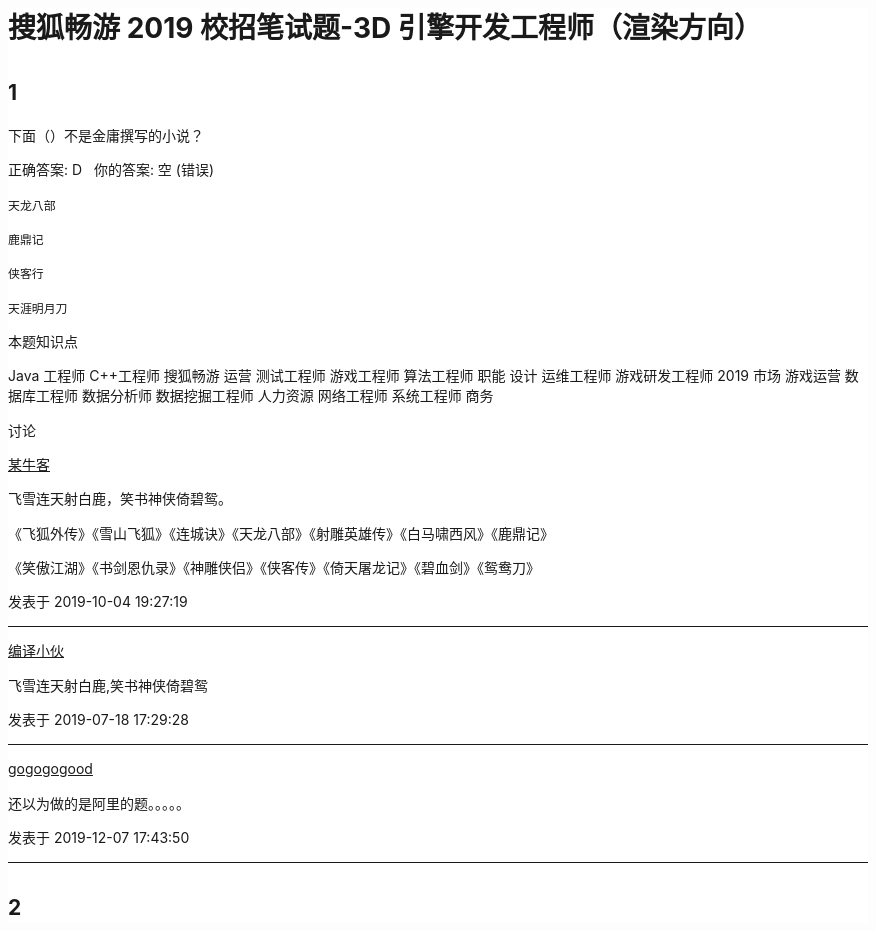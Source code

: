 # 搜狐畅游 2019 校招笔试题-3D 引擎开发工程师（渲染方向）

## 1

下面（）不是金庸撰写的小说？

正确答案: D   你的答案: 空 (错误)

```cpp
天龙八部
```

```cpp
鹿鼎记
```

```cpp
侠客行
```

```cpp
天涯明月刀
```

本题知识点

Java 工程师 C++工程师 搜狐畅游 运营 测试工程师 游戏工程师 算法工程师 职能 设计 运维工程师 游戏研发工程师 2019 市场 游戏运营 数据库工程师 数据分析师 数据挖掘工程师 人力资源 网络工程师 系统工程师 商务

讨论

[某牛客](https://www.nowcoder.com/profile/662599873)

飞雪连天射白鹿，笑书神侠倚碧鸳。

《飞狐外传》《雪山飞狐》《连城诀》《天龙八部》《射雕英雄传》《白马啸西风》《鹿鼎记》

《笑傲江湖》《书剑恩仇录》《神雕侠侣》《侠客传》《倚天屠龙记》《碧血剑》《鸳鸯刀》

发表于 2019-10-04 19:27:19

* * *

[编译小伙](https://www.nowcoder.com/profile/198006840)

飞雪连天射白鹿,笑书神侠倚碧鸳

发表于 2019-07-18 17:29:28

* * *

[gogogogood](https://www.nowcoder.com/profile/687235273)

还以为做的是阿里的题。。。。。

发表于 2019-12-07 17:43:50

* * *

## 2
